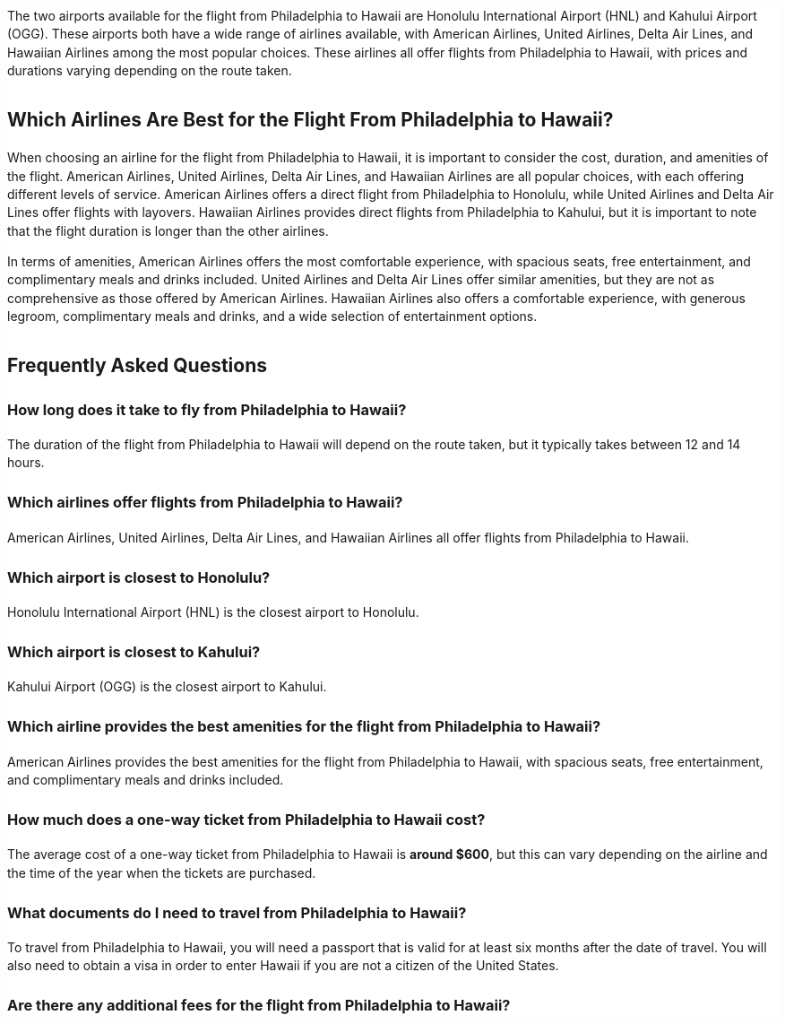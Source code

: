 <p>The two airports available for the flight from Philadelphia to Hawaii are Honolulu International Airport (HNL) and Kahului Airport (OGG). These airports both have a wide range of airlines available, with American Airlines, United Airlines, Delta Air Lines, and Hawaiian Airlines among the most popular choices. These airlines all offer flights from Philadelphia to Hawaii, with prices and durations varying depending on the route taken.</p>

<h2>Which Airlines Are Best for the Flight From Philadelphia to Hawaii?</h2>

<p>When choosing an airline for the flight from Philadelphia to Hawaii, it is important to consider the cost, duration, and amenities of the flight. American Airlines, United Airlines, Delta Air Lines, and Hawaiian Airlines are all popular choices, with each offering different levels of service. American Airlines offers a direct flight from Philadelphia to Honolulu, while United Airlines and Delta Air Lines offer flights with layovers. Hawaiian Airlines provides direct flights from Philadelphia to Kahului, but it is important to note that the flight duration is longer than the other airlines.</p>

<p>In terms of amenities, American Airlines offers the most comfortable experience, with spacious seats, free entertainment, and complimentary meals and drinks included. United Airlines and Delta Air Lines offer similar amenities, but they are not as comprehensive as those offered by American Airlines. Hawaiian Airlines also offers a comfortable experience, with generous legroom, complimentary meals and drinks, and a wide selection of entertainment options.</p>

<h2>Frequently Asked Questions</h2>

<h3>How long does it take to fly from Philadelphia to Hawaii?</h3>

<p>The duration of the flight from Philadelphia to Hawaii will depend on the route taken, but it typically takes between 12 and 14 hours.</p>

<h3>Which airlines offer flights from Philadelphia to Hawaii?</h3>

<p>American Airlines, United Airlines, Delta Air Lines, and Hawaiian Airlines all offer flights from Philadelphia to Hawaii.</p>

<h3>Which airport is closest to Honolulu?</h3>

<p>Honolulu International Airport (HNL) is the closest airport to Honolulu.</p>

<h3>Which airport is closest to Kahului?</h3>

<p>Kahului Airport (OGG) is the closest airport to Kahului.</p>

<h3>Which airline provides the best amenities for the flight from Philadelphia to Hawaii?</h3>

<p>American Airlines provides the best amenities for the flight from Philadelphia to Hawaii, with spacious seats, free entertainment, and complimentary meals and drinks included.</p>

<h3>How much does a one-way ticket from Philadelphia to Hawaii cost?</h3>

<p>The average cost of a one-way ticket from Philadelphia to Hawaii is <b>around $600</b>, but this can vary depending on the airline and the time of the year when the tickets are purchased.</p>

<h3>What documents do I need to travel from Philadelphia to Hawaii?</h3>

<p>To travel from Philadelphia to Hawaii, you will need a passport that is valid for at least six months after the date of travel. You will also need to obtain a visa in order to enter Hawaii if you are not a citizen of the United States.</p>

<h3>Are there any additional fees for the flight from Philadelphia to Hawaii?</h3>
